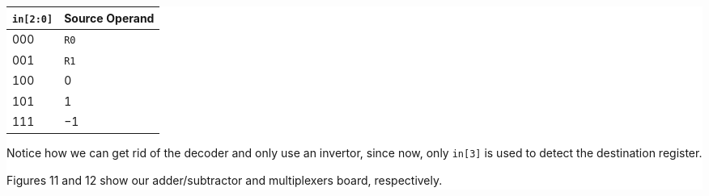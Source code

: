 |  `in[2:0]` | Source Operand |
|------------|----------------|
|    $000$   |      `R0`      |
|    $001$   |      `R1`      |
|    $100$   |      $0$       |
|    $101$   |      $1$       |
|    $111$   |      $-1$      |

Notice how we can get rid of the decoder and only use an invertor, since now, only `in[3]` is used to detect the destination register.

Figures 11 and 12 show our adder/subtractor and multiplexers board, respectively.
